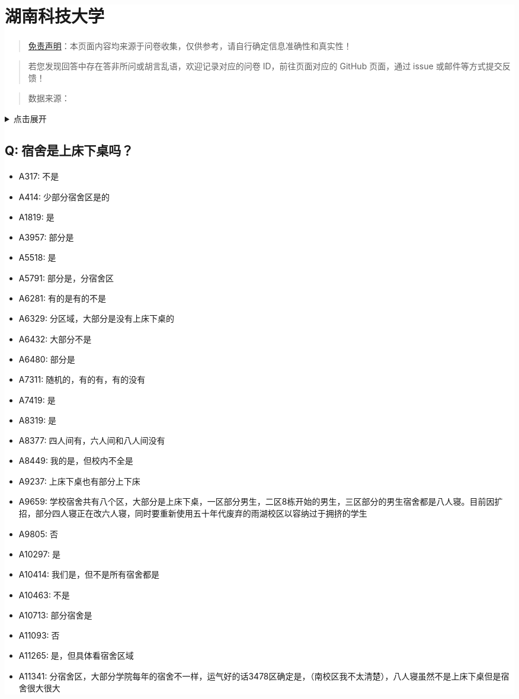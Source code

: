 # 湖南科技大学

> [免责声明](https://colleges.chat/#_3)：本页面内容均来源于问卷收集，仅供参考，请自行确定信息准确性和真实性！

> 若您发现回答中存在答非所问或胡言乱语，欢迎记录对应的问卷 ID，前往页面对应的 GitHub 页面，通过 issue 或邮件等方式提交反馈！

> 数据来源：

<details><summary>点击展开</summary></details>

## Q: 宿舍是上床下桌吗？

- A317: 不是

- A414: 少部分宿舍区是的

- A1819: 是

- A3957: 部分是

- A5518: 是

- A5791: 部分是，分宿舍区

- A6281: 有的是有的不是

- A6329: 分区域，大部分是没有上床下桌的

- A6432: 大部分不是

- A6480: 部分是

- A7311: 随机的，有的有，有的没有

- A7419: 是

- A8319: 是

- A8377: 四人间有，六人间和八人间没有

- A8449: 我的是，但校内不全是

- A9237: 上床下桌也有部分上下床

- A9659: 学校宿舍共有八个区，大部分是上床下桌，一区部分男生，二区8栋开始的男生，三区部分的男生宿舍都是八人寝。目前因扩招，部分四人寝正在改六人寝，同时要重新使用五十年代废弃的雨湖校区以容纳过于拥挤的学生

- A9805: 否

- A10297: 是

- A10414: 我们是，但不是所有宿舍都是

- A10463: 不是

- A10713: 部分宿舍是

- A11093: 否

- A11265: 是，但具体看宿舍区域

- A11341: 分宿舍区，大部分学院每年的宿舍不一样，运气好的话3478区确定是，（南校区我不太清楚），八人寝虽然不是上床下桌但是宿舍很大很大

